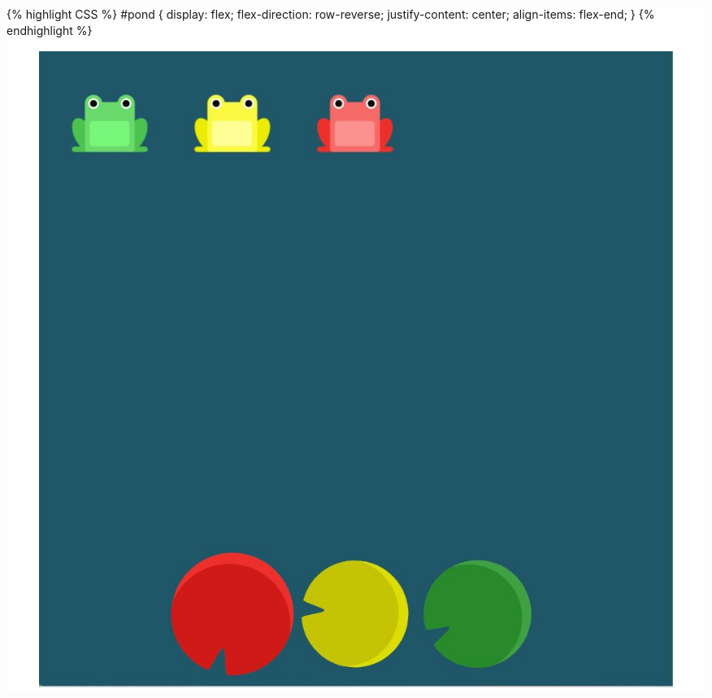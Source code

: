 {% highlight CSS %}
#pond {
  display: flex;
  flex-direction: row-reverse;
  justify-content: center;
  align-items: flex-end;
}
{% endhighlight %}

<figure class="half">
  <a href="/assets/img/posts/css_flexbox_froggy/24.jpg"><img src="/assets/img/posts/css_flexbox_froggy/24.jpg"></a>
